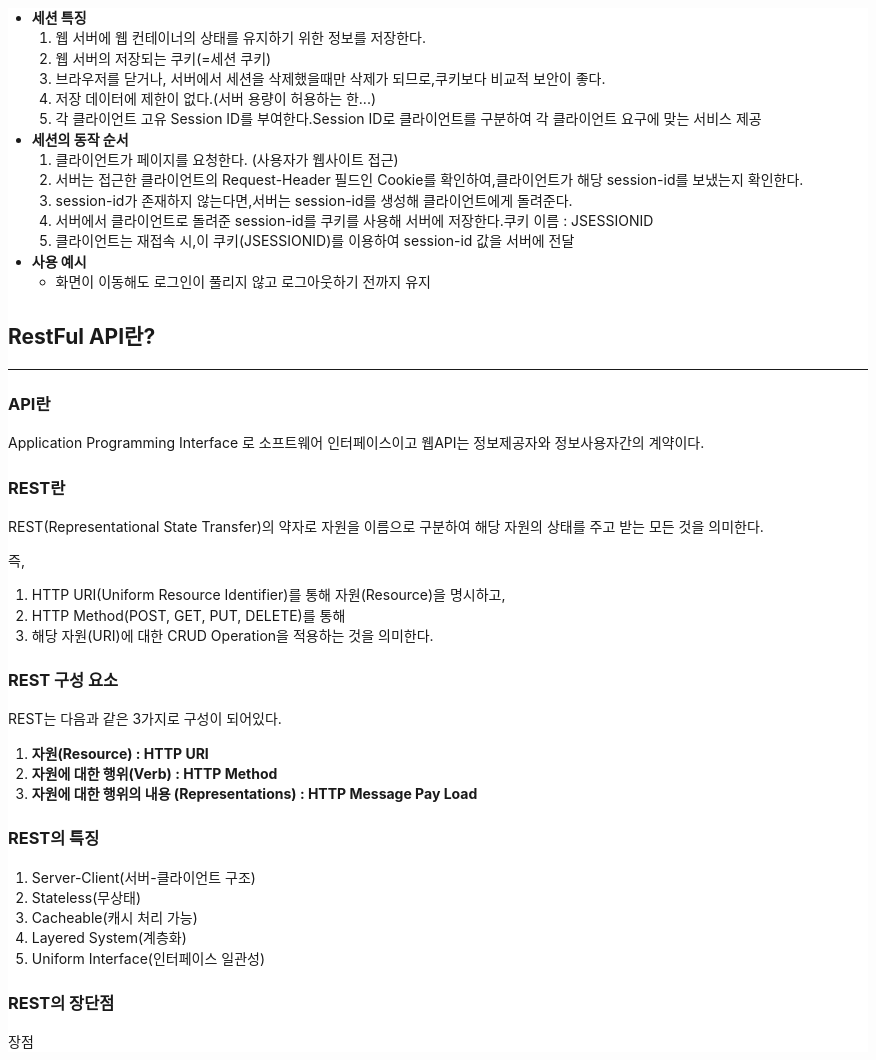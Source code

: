 - **세션 특징**
    1. 웹 서버에 웹 컨테이너의 상태를 유지하기 위한 정보를 저장한다.
    2. 웹 서버의 저장되는 쿠키(=세션 쿠키)
    3. 브라우저를 닫거나, 서버에서 세션을 삭제했을때만 삭제가 되므로,쿠키보다 비교적 보안이 좋다.
    4. 저장 데이터에 제한이 없다.(서버 용량이 허용하는 한...)
    5. 각 클라이언트 고유 Session ID를 부여한다.Session ID로 클라이언트를 구분하여 각 클라이언트 요구에 맞는 서비스 제공
- **세션의 동작 순서**
    1. 클라이언트가 페이지를 요청한다. (사용자가 웹사이트 접근)
    2. 서버는 접근한 클라이언트의 Request-Header 필드인 Cookie를 확인하여,클라이언트가 해당 session-id를 보냈는지 확인한다.
    3. session-id가 존재하지 않는다면,서버는 session-id를 생성해 클라이언트에게 돌려준다.
    4. 서버에서 클라이언트로 돌려준 session-id를 쿠키를 사용해 서버에 저장한다.쿠키 이름 : JSESSIONID
    5. 클라이언트는 재접속 시,이 쿠키(JSESSIONID)를 이용하여 session-id 값을 서버에 전달
- **사용 예시**
    - 화면이 이동해도 로그인이 풀리지 않고 로그아웃하기 전까지 유지

## RestFul API란?

---

### API란

Application Programming Interface 로 소프트웨어 인터페이스이고 웹API는 정보제공자와 정보사용자간의 계약이다. 

### REST란

REST(Representational State Transfer)의 약자로 자원을 이름으로 구분하여 해당 자원의 상태를 주고 받는 모든 것을 의미한다.

즉, 

1. HTTP URI(Uniform Resource Identifier)를 통해 자원(Resource)을 명시하고,
2. HTTP Method(POST, GET, PUT, DELETE)를 통해
3. 해당 자원(URI)에 대한 CRUD Operation을 적용하는 것을 의미한다.

### **REST 구성 요소**

REST는 다음과 같은 3가지로 구성이 되어있다.

1. **자원(Resource) : HTTP URI**
2. **자원에 대한 행위(Verb) : HTTP Method**
3. **자원에 대한 행위의 내용 (Representations) : HTTP Message Pay Load**

### **REST의 특징**

1. Server-Client(서버-클라이언트 구조)
2. Stateless(무상태)
3. Cacheable(캐시 처리 가능)
4. Layered System(계층화)
5. Uniform Interface(인터페이스 일관성)

### **REST의 장단점**

장점
